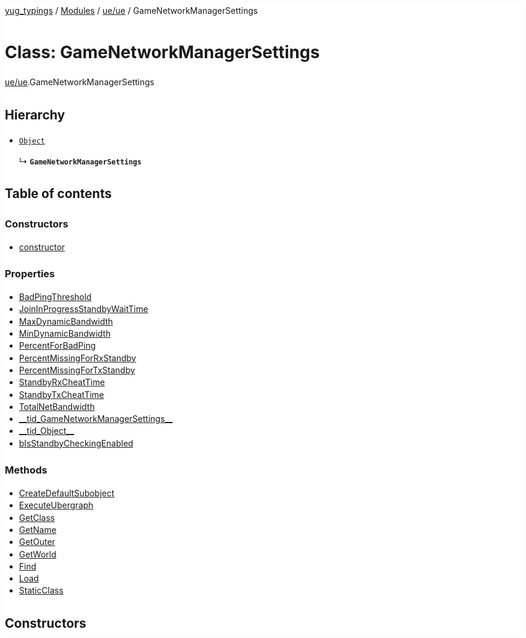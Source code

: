 [yug_typings](../README.md) / [Modules](../modules.md) / [ue/ue](../modules/ue_ue.md) / GameNetworkManagerSettings

# Class: GameNetworkManagerSettings

[ue/ue](../modules/ue_ue.md).GameNetworkManagerSettings

## Hierarchy

- [`Object`](ue_ue.Object.md)

  ↳ **`GameNetworkManagerSettings`**

## Table of contents

### Constructors

- [constructor](ue_ue.GameNetworkManagerSettings.md#constructor)

### Properties

- [BadPingThreshold](ue_ue.GameNetworkManagerSettings.md#badpingthreshold)
- [JoinInProgressStandbyWaitTime](ue_ue.GameNetworkManagerSettings.md#joininprogressstandbywaittime)
- [MaxDynamicBandwidth](ue_ue.GameNetworkManagerSettings.md#maxdynamicbandwidth)
- [MinDynamicBandwidth](ue_ue.GameNetworkManagerSettings.md#mindynamicbandwidth)
- [PercentForBadPing](ue_ue.GameNetworkManagerSettings.md#percentforbadping)
- [PercentMissingForRxStandby](ue_ue.GameNetworkManagerSettings.md#percentmissingforrxstandby)
- [PercentMissingForTxStandby](ue_ue.GameNetworkManagerSettings.md#percentmissingfortxstandby)
- [StandbyRxCheatTime](ue_ue.GameNetworkManagerSettings.md#standbyrxcheattime)
- [StandbyTxCheatTime](ue_ue.GameNetworkManagerSettings.md#standbytxcheattime)
- [TotalNetBandwidth](ue_ue.GameNetworkManagerSettings.md#totalnetbandwidth)
- [\_\_tid\_GameNetworkManagerSettings\_\_](ue_ue.GameNetworkManagerSettings.md#__tid_gamenetworkmanagersettings__)
- [\_\_tid\_Object\_\_](ue_ue.GameNetworkManagerSettings.md#__tid_object__)
- [bIsStandbyCheckingEnabled](ue_ue.GameNetworkManagerSettings.md#bisstandbycheckingenabled)

### Methods

- [CreateDefaultSubobject](ue_ue.GameNetworkManagerSettings.md#createdefaultsubobject)
- [ExecuteUbergraph](ue_ue.GameNetworkManagerSettings.md#executeubergraph)
- [GetClass](ue_ue.GameNetworkManagerSettings.md#getclass)
- [GetName](ue_ue.GameNetworkManagerSettings.md#getname)
- [GetOuter](ue_ue.GameNetworkManagerSettings.md#getouter)
- [GetWorld](ue_ue.GameNetworkManagerSettings.md#getworld)
- [Find](ue_ue.GameNetworkManagerSettings.md#find)
- [Load](ue_ue.GameNetworkManagerSettings.md#load)
- [StaticClass](ue_ue.GameNetworkManagerSettings.md#staticclass)

## Constructors

